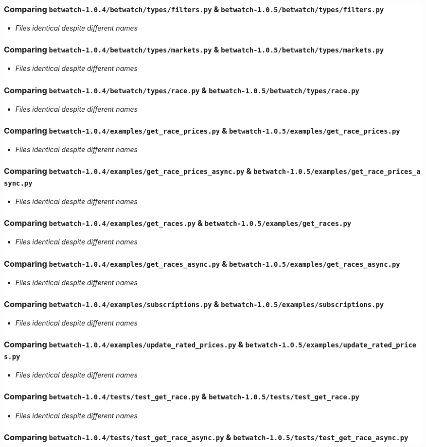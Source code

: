 ### Comparing `betwatch-1.0.4/betwatch/types/filters.py` & `betwatch-1.0.5/betwatch/types/filters.py`

 * *Files identical despite different names*

### Comparing `betwatch-1.0.4/betwatch/types/markets.py` & `betwatch-1.0.5/betwatch/types/markets.py`

 * *Files identical despite different names*

### Comparing `betwatch-1.0.4/betwatch/types/race.py` & `betwatch-1.0.5/betwatch/types/race.py`

 * *Files identical despite different names*

### Comparing `betwatch-1.0.4/examples/get_race_prices.py` & `betwatch-1.0.5/examples/get_race_prices.py`

 * *Files identical despite different names*

### Comparing `betwatch-1.0.4/examples/get_race_prices_async.py` & `betwatch-1.0.5/examples/get_race_prices_async.py`

 * *Files identical despite different names*

### Comparing `betwatch-1.0.4/examples/get_races.py` & `betwatch-1.0.5/examples/get_races.py`

 * *Files identical despite different names*

### Comparing `betwatch-1.0.4/examples/get_races_async.py` & `betwatch-1.0.5/examples/get_races_async.py`

 * *Files identical despite different names*

### Comparing `betwatch-1.0.4/examples/subscriptions.py` & `betwatch-1.0.5/examples/subscriptions.py`

 * *Files identical despite different names*

### Comparing `betwatch-1.0.4/examples/update_rated_prices.py` & `betwatch-1.0.5/examples/update_rated_prices.py`

 * *Files identical despite different names*

### Comparing `betwatch-1.0.4/tests/test_get_race.py` & `betwatch-1.0.5/tests/test_get_race.py`

 * *Files identical despite different names*

### Comparing `betwatch-1.0.4/tests/test_get_race_async.py` & `betwatch-1.0.5/tests/test_get_race_async.py`
